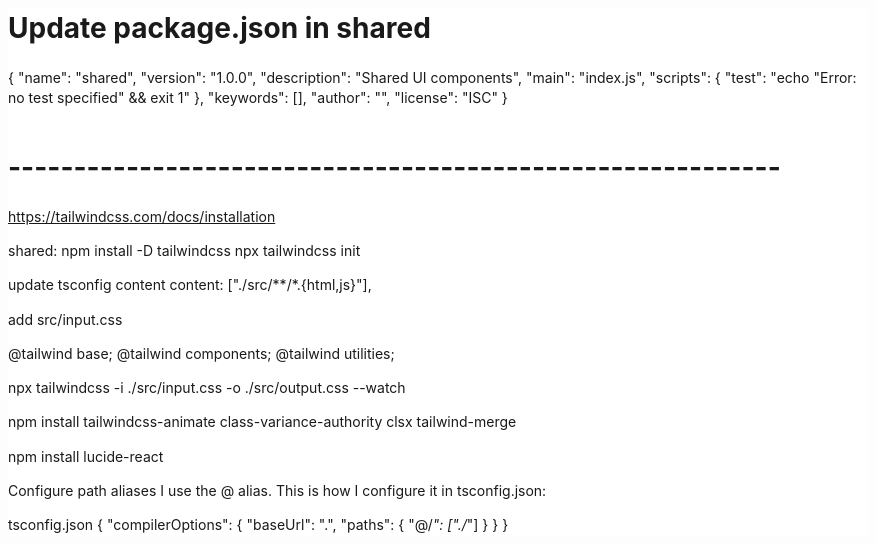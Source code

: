 # Update package.json in shared

{
"name": "shared",
"version": "1.0.0",
"description": "Shared UI components",
"main": "index.js",
"scripts": {
"test": "echo \"Error: no test specified\" && exit 1"
},
"keywords": [],
"author": "",
"license": "ISC"
}


# -----------------------------------------------------------
https://tailwindcss.com/docs/installation

shared:
npm install -D tailwindcss
npx tailwindcss init


update tsconfig content
  content: ["./src/**/*.{html,js}"],

add src/input.css

@tailwind base;
@tailwind components;
@tailwind utilities;


npx tailwindcss -i ./src/input.css -o ./src/output.css --watch





npm install tailwindcss-animate class-variance-authority clsx tailwind-merge


npm install lucide-react


Configure path aliases
I use the @ alias. This is how I configure it in tsconfig.json:

tsconfig.json
{
  "compilerOptions": {
    "baseUrl": ".",
    "paths": {
      "@/*": ["./*"]
    }
  }
}
